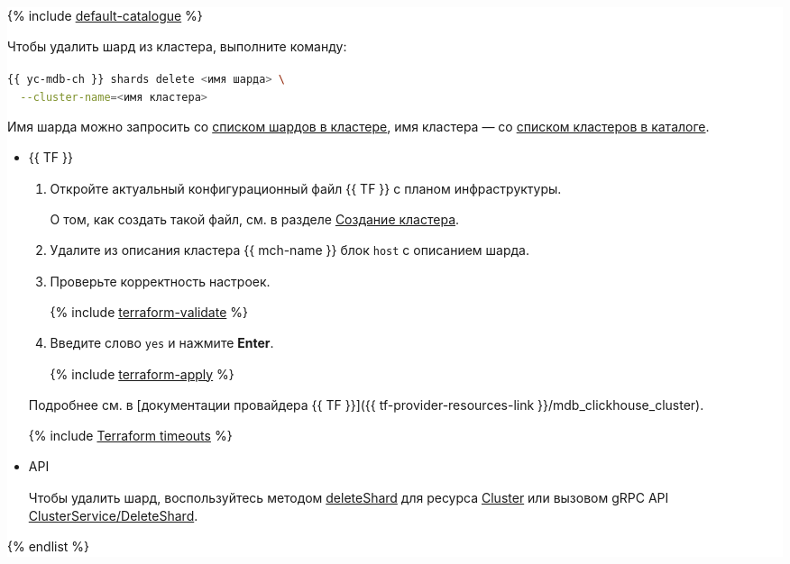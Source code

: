   {% include [default-catalogue](../../_includes/default-catalogue.md) %}

  Чтобы удалить шард из кластера, выполните команду:

  ```bash
  {{ yc-mdb-ch }} shards delete <имя шарда> \
    --cluster-name=<имя кластера>
  ```

  Имя шарда можно запросить со [списком шардов в кластере](#list-shards), имя кластера — со [списком кластеров в каталоге](cluster-list.md#list-clusters).

- {{ TF }}

  1. Откройте актуальный конфигурационный файл {{ TF }} с планом инфраструктуры.

     О том, как создать такой файл, см. в разделе [Создание кластера](cluster-create.md).
  1. Удалите из описания кластера {{ mch-name }} блок `host` с описанием шарда.
  1. Проверьте корректность настроек.

     {% include [terraform-validate](../../_includes/mdb/terraform/validate.md) %}

  1. Введите слово `yes` и нажмите **Enter**.

     {% include [terraform-apply](../../_includes/mdb/terraform/apply.md) %}

  Подробнее см. в [документации провайдера {{ TF }}]({{ tf-provider-resources-link }}/mdb_clickhouse_cluster).

  {% include [Terraform timeouts](../../_includes/mdb/mch/terraform/timeouts.md) %}

- API

  Чтобы удалить шард, воспользуйтесь методом [deleteShard](../api-ref/Cluster/deleteShard.md) для ресурса [Cluster](../api-ref/Cluster/index.md) или вызовом gRPC API [ClusterService/DeleteShard](../api-ref/grpc/cluster_service.md#DeleteShard).

{% endlist %}